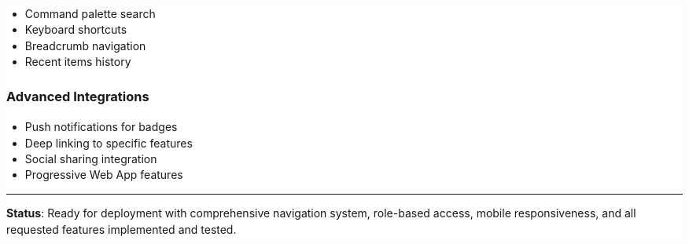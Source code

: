 - Command palette search
- Keyboard shortcuts
- Breadcrumb navigation
- Recent items history

### Advanced Integrations

- Push notifications for badges
- Deep linking to specific features
- Social sharing integration
- Progressive Web App features

---

**Status**: Ready for deployment with comprehensive navigation system, role-based access, mobile responsiveness, and all requested features implemented and tested.

